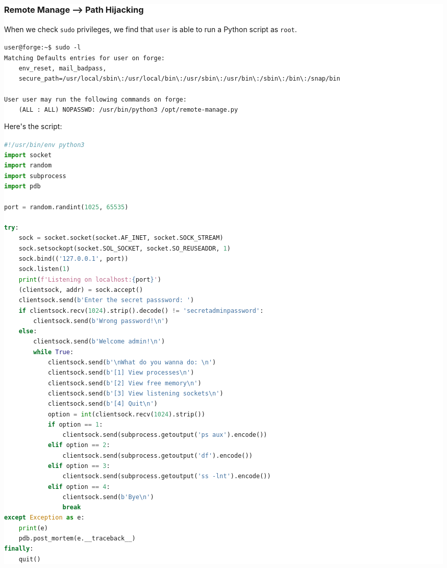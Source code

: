 ### Remote Manage --> Path Hijacking

When we check `sudo` privileges, we find that `user` is able to run a Python script as `root`.

```
user@forge:~$ sudo -l
Matching Defaults entries for user on forge:                                                 
    env_reset, mail_badpass,                                                                 
    secure_path=/usr/local/sbin\:/usr/local/bin\:/usr/sbin\:/usr/bin\:/sbin\:/bin\:/snap/bin 
                                                                                             
User user may run the following commands on forge:                                           
    (ALL : ALL) NOPASSWD: /usr/bin/python3 /opt/remote-manage.py
```

Here's the script:

```python
#!/usr/bin/env python3
import socket
import random
import subprocess
import pdb

port = random.randint(1025, 65535)

try:
    sock = socket.socket(socket.AF_INET, socket.SOCK_STREAM)
    sock.setsockopt(socket.SOL_SOCKET, socket.SO_REUSEADDR, 1)
    sock.bind(('127.0.0.1', port))
    sock.listen(1)
    print(f'Listening on localhost:{port}')
    (clientsock, addr) = sock.accept()
    clientsock.send(b'Enter the secret passsword: ')
    if clientsock.recv(1024).strip().decode() != 'secretadminpassword':
        clientsock.send(b'Wrong password!\n')
    else:
        clientsock.send(b'Welcome admin!\n')
        while True:
            clientsock.send(b'\nWhat do you wanna do: \n')
            clientsock.send(b'[1] View processes\n')
            clientsock.send(b'[2] View free memory\n')
            clientsock.send(b'[3] View listening sockets\n')
            clientsock.send(b'[4] Quit\n')
            option = int(clientsock.recv(1024).strip())
            if option == 1:
                clientsock.send(subprocess.getoutput('ps aux').encode())
            elif option == 2:
                clientsock.send(subprocess.getoutput('df').encode())
            elif option == 3:
                clientsock.send(subprocess.getoutput('ss -lnt').encode())
            elif option == 4:
                clientsock.send(b'Bye\n')
                break
except Exception as e:
    print(e)
    pdb.post_mortem(e.__traceback__)
finally:
    quit()
```
